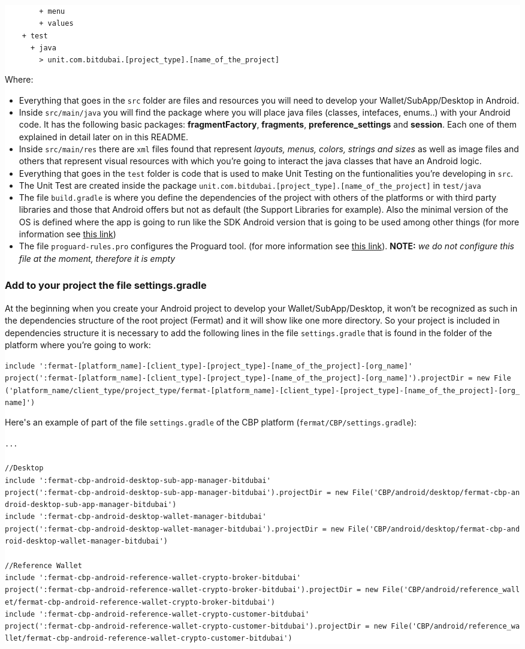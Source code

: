             + menu
            + values
        + test
          + java
            > unit.com.bitdubai.[project_type].[name_of_the_project]

Where:

- Everything that goes in the `src` folder are files and resources you will need to develop your Wallet/SubApp/Desktop in Android.
- Inside `src/main/java` you will find the package where you will place java files (classes, intefaces, enums..) with your Android code. It has the following basic packages: **fragmentFactory**, **fragments**, **preference_settings** and **session**. Each one of them explained in detail later on in this README.
- Inside `src/main/res` there are `xml` files found that represent *layouts, menus, colors, strings and sizes* as well as image files and others that represent visual resources with which you’re going to interact the java classes that have an Android logic.
- Everything that goes in the `test` folder is code that is used to make Unit Testing on the funtionalities you’re developing in `src`.
- The Unit Test are created inside the package `unit.com.bitdubai.[project_type].[name_of_the_project]` in `test/java`
- The file `build.gradle` is where you define the dependencies of the project with others of the platforms or with third party libraries and those that Android offers but not as default (the Support Libraries for example). Also the minimal version of the OS is defined where the app is going to run like the SDK Android version that is going to be used among other things (for more information see [this link](http://developer.android.com/tools/building/configuring-gradle.html))
- The file `proguard-rules.pro` configures the Proguard tool. (for more information see  [this link](http://developer.android.com/guide/developing/tools/proguard.html)). **NOTE:** *we do not configure this file at the moment, therefore it is empty*

### Add to your project the file settings.gradle

At the beginning when you create your Android project to develop your Wallet/SubApp/Desktop, it won’t be recognized as such in the dependencies structure of the root project (Fermat) and it will show like one more directory. So your project is included in dependencies structure it is necessary to add the following lines in the file `settings.gradle` that is found in the folder of the platform where you’re going to work:

```Gradle
include ':fermat-[platform_name]-[client_type]-[project_type]-[name_of_the_project]-[org_name]'
project(':fermat-[platform_name]-[client_type]-[project_type]-[name_of_the_project]-[org_name]').projectDir = new File('platform_name/client_type/project_type/fermat-[platform_name]-[client_type]-[project_type]-[name_of_the_project]-[org_name]')
```
Here's an example of part of the file `settings.gradle` of the CBP platform (`fermat/CBP/settings.gradle`):

```Gradle
...

//Desktop
include ':fermat-cbp-android-desktop-sub-app-manager-bitdubai'
project(':fermat-cbp-android-desktop-sub-app-manager-bitdubai').projectDir = new File('CBP/android/desktop/fermat-cbp-android-desktop-sub-app-manager-bitdubai')
include ':fermat-cbp-android-desktop-wallet-manager-bitdubai'
project(':fermat-cbp-android-desktop-wallet-manager-bitdubai').projectDir = new File('CBP/android/desktop/fermat-cbp-android-desktop-wallet-manager-bitdubai')

//Reference Wallet
include ':fermat-cbp-android-reference-wallet-crypto-broker-bitdubai'
project(':fermat-cbp-android-reference-wallet-crypto-broker-bitdubai').projectDir = new File('CBP/android/reference_wallet/fermat-cbp-android-reference-wallet-crypto-broker-bitdubai')
include ':fermat-cbp-android-reference-wallet-crypto-customer-bitdubai'
project(':fermat-cbp-android-reference-wallet-crypto-customer-bitdubai').projectDir = new File('CBP/android/reference_wallet/fermat-cbp-android-reference-wallet-crypto-customer-bitdubai')

```